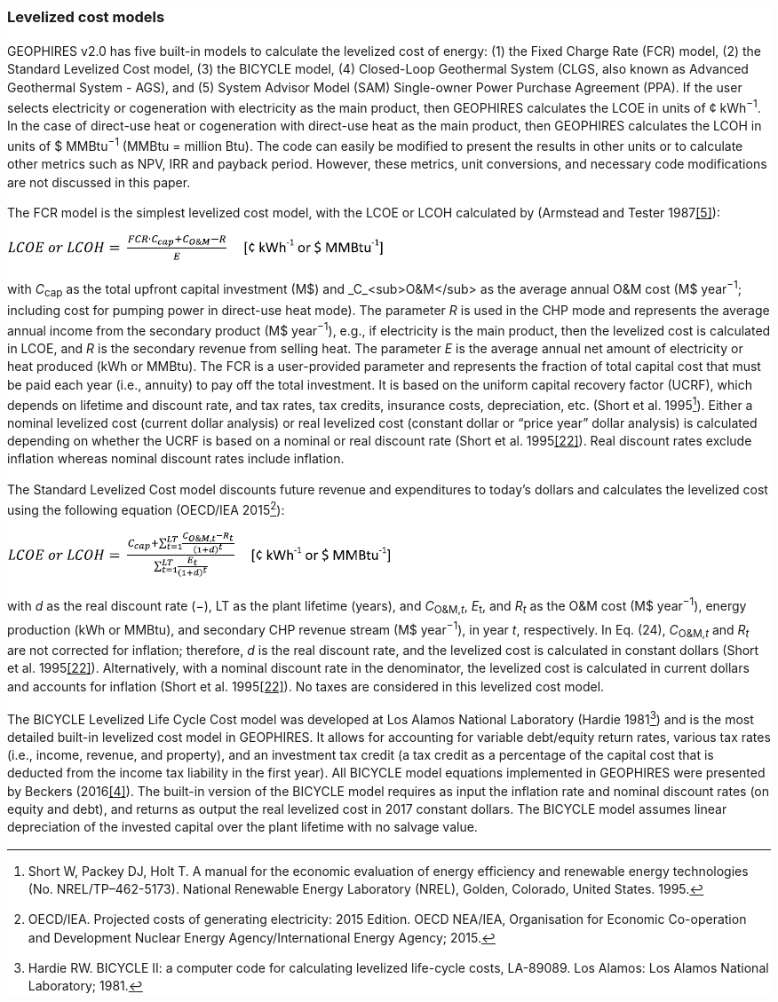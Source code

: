 ### Levelized cost models

GEOPHIRES v2.0 has five built-in models to calculate the levelized cost of energy: (1) the Fixed Charge Rate (FCR) model, (2) the Standard Levelized Cost model, (3) the BICYCLE model, (4) Closed-Loop Geothermal System (CLGS, also known as Advanced Geothermal System - AGS), and (5) System Advisor Model (SAM) Single-owner Power Purchase Agreement (PPA). If the user selects electricity or cogeneration with electricity as the main product, then GEOPHIRES calculates the LCOE in units of ¢ kWh<sup>−1</sup>. In the case of direct-use heat or cogeneration with direct-use heat as the main product, then GEOPHIRES calculates the LCOH in units of $ MMBtu<sup>−1</sup> (MMBtu = million Btu). The code can easily be modified to present the results in other units or to calculate other metrics such as NPV, IRR and payback period. However, these metrics, unit conversions, and necessary code modifications are not discussed in this paper.

The FCR model is the simplest levelized cost model, with the LCOE or LCOH calculated by (Armstead and Tester 1987<a href="#fn-5">[5]</a>):

![Equation (23)](_images/theoretical-basis-23.png)

with _C_<sub>cap</sub> as the total upfront capital investment (M$) and _C_<sub>O&M</sub> as the average annual O&M cost (M$ year<sup>−1</sup>; including cost for pumping power in direct-use heat mode). The parameter _R_ is used in the CHP mode and represents the average annual income from the secondary product (M$ year<sup>−1</sup>), e.g., if electricity is the main product, then the levelized cost is calculated in LCOE, and _R_ is the secondary revenue from selling heat. The parameter _E_ is the average annual net amount of electricity or heat produced (kWh or MMBtu). The FCR is a user-provided parameter and represents the fraction of total capital cost that must be paid each year (i.e., annuity) to pay off the total investment. It is based on the uniform capital recovery factor (UCRF), which depends on lifetime and discount rate, and tax rates, tax credits, insurance costs, depreciation, etc. (Short et al. 1995[^22]). Either a nominal levelized cost (current dollar analysis) or real levelized cost (constant dollar or “price year” dollar analysis) is calculated depending on whether the UCRF is based on a nominal or real discount rate (Short et al. 1995<a href="#fn-22">[22]</a>). Real discount rates exclude inflation whereas nominal discount rates include inflation.

The Standard Levelized Cost model discounts future revenue and expenditures to today’s dollars and calculates the levelized cost using the following equation (OECD/IEA 2015[^23]):

![Equation (24)](_images/theoretical-basis-24.png)

with _d_ as the real discount rate (−), LT as the plant lifetime (years), and _C_<sub>O&M,<i>t</i></sub>, _E_<sub>t</sub>, and _R_<sub><i>t</i></sub> as the O&M cost (M$ year<sup>−1</sup>), energy production (kWh or MMBtu), and secondary CHP revenue stream (M$ year<sup>−1</sup>), in year _t_, respectively. In Eq. (24), _C_<sub>O&M,<i>t</i></sub> and _R_<sub><i>t</i></sub> are not corrected for inflation; therefore, _d_ is the real discount rate, and the levelized cost is calculated in constant dollars (Short et al. 1995<a href="#fn-22">[22]</a>). Alternatively, with a nominal discount rate in the denominator, the levelized cost is calculated in current dollars and accounts for inflation (Short et al. 1995<a href="#fn-22">[22]</a>). No taxes are considered in this levelized cost model.

The BICYCLE Levelized Life Cycle Cost model was developed at Los Alamos National Laboratory (Hardie 1981[^24]) and is the most detailed built-in levelized cost model in GEOPHIRES. It allows for accounting for variable debt/equity return rates, various tax rates (i.e., income, revenue, and property), and an investment tax credit (a tax credit as a percentage of the capital cost that is deducted from the income tax liability in the first year). All BICYCLE model equations implemented in GEOPHIRES were presented by Beckers (2016<a href="#fn-4">[4]</a>). The built-in version of the BICYCLE model requires as input the inflation rate and nominal discount rates (on equity and debt), and returns as output the real levelized cost in 2017 constant dollars. The BICYCLE model assumes linear depreciation of the invested capital over the plant lifetime with no salvage value.


[^1]: Gringarten AC, Witherspoon PA, Ohnishi Y. Theory of heat extraction from fractured hot dry rock. J Geophys Res. 1975;80(8):1120–4.
[^2]: Johansson F. mpmath: a Python library for arbitrary-precision floating-point arithmetic (version 1.0.0). [http://mpmath.org/](http://mpmath.org/). 2017.
[^3]: Hunsbedt A, Lam S T-F, Kruger P. User’s Manual for the One-Dimensional Linear Heat Sweep Model. Stanford Geothermal Program, Interdisciplinary Research in Engineering and Earth Sciences, Stanford University, Stanford, California, United States, SGP-TR-75. 1984.
[^4]: Beckers KF (2016) Low-temperature geothermal energy: systems modeling, reservoir simulation, and economic analysis, Ph.D. Dissertation, Cornell University, Ithaca, New York, United States.
[^5]: Armstead HCH, Tester JW. Heat mining. London: E. & F.N. Spon Ltd.; 1987.
[^6]: Snyder DM, Beckers KF, Young KR, Johnston B. Analysis of geothermal reservoir and well operational conditions using monthly production reports from Nevada and California. Trans Geotherm Resour Council. 2017a;41:2844–56.
[^7]: Pruess K, Oldenburg CM, Moridis GJ. TOUGH2 user’s guide version 2. No. LBNL—43134. Lawrence Berkeley National Laboratory, Berkeley, California, United States. 1999.
[^8]: DOE. Geothermal Electricity Technology Evaluation Model (GETEM) United States Department of Energy (DOE) [https://energy.gov/eere/geothermal/geothermal-electricity-technology-evaluation-model](https://energy.gov/eere/geothermal/geothermal-electricity-technology-evaluation-model). 2016.
[^9]: Ramey HJ Jr. Wellbore heat transmission. J Petrol Technol. 1962;14(04):427–35.
[^10]: Fox RW, Pritchard PJ, McDonald AT. Introduction to fluid mechanics. 6th ed. New York: Wiley; 2004.
[^11]: Tester JW, Anderson B, Batchelor A, Blackwell D, DiPippo R, Drake E, Garnish J, Livesay B, Moore MC, Nichols K, Petty S, Toksz MN, Veatch Jr RW. The future of geothermal energy: impact of Enhanced Geothermal Systems (EGS) on the United States in the 21st Century. Massachusetts Institute of Technology, DOE contract DE-AC07-05ID14517 Final Report. 2006.
[^12]: Tester JW, Herzog HJ. Economic predictions for heat mining: a review and analysis of hot dry rock (HDR) geothermal energy technology, Massachusetts Institute of Technology Energy Laboratory Report MIT-EL 90-001. U.S. Department of Energy, Geothermal Technology Division. 1990.
[^13]: Lowry TS, Finger JT, Carrigan CR, Foris A, Kennedy MB, Corbett TF, Doughty CA, Pye S, Sonnenthal EL. Reservoir maintenance and development task report for the DOE geothermal technologies office GeoVision study, Sandia report SAND2017-9977. 2017.
[^14]: Lukawski MZ, Anderson BJ, Augustine C, Capuano LE Jr, Beckers KF, Livesay B, Tester JW. Cost analysis of oil, gas, and geothermal well drilling. J Petrol Sci Eng. 2014;118:1–14.
[^15]: Sanyal SK, Morrow JW. Success and the learning curve effect in geothermal well drilling—a worldwide survey. In: Proceedings, thirty-seventh workshop on geothermal reservoir engineering, Stanford University, Stanford, California, January 30–February 1, 2012, SGP-TR-194. 2012.
[^16]: Beckers KF, Young KR. Performance, cost, and financial parameters of geothermal district heating systems for market penetration modeling under various scenarios. In: Proceedings, 42nd workshop on geothermal reservoir engineering, Stanford University, Stanford, California, February 13–15, 2017, SGP-TR-212. 2017.
[^17]: IHS. IHS Markit North American Power Capital Costs Index (NAPCCI). [https://ihsmarkit.com/Info/cera/ihsindexes/index.html](https://ihsmarkit.com/Info/cera/ihsindexes/index.html). 2018.
[^18]: Verkís. Geothermal binary power plants. Preliminary study of low temperature utilization, cost estimates and energy cost. 2014.
[^19]: Zeyghami M. Thermoeconomic optimization of geothermal flash steam power plants. In: Proceedings, World Geothermal Congress, Bali, Indonesia. 2010.
[^20]: Astolfi M, Romano MC, Bombarda P, Macchi E. Binary ORC (Organic Rankine Cycles) power plants for the exploitation of medium-low temperature geothermal sources-part B: techno-economic optimization. Energy. 2014;66:435–46.
[^21]: BLS. Employment Cost Index, Bureau of Labor Statistics. [https://www.bls.gov/ncs/ect/](https://www.bls.gov/ncs/ect/). 2018.
[^22]: Short W, Packey DJ, Holt T. A manual for the economic evaluation of energy efficiency and renewable energy technologies (No. NREL/TP–462-5173). National Renewable Energy Laboratory (NREL), Golden, Colorado, United States. 1995.
[^23]: OECD/IEA. Projected costs of generating electricity: 2015 Edition. OECD NEA/IEA, Organisation for Economic Co-operation and Development Nuclear Energy Agency/International Energy Agency; 2015.
[^24]: Hardie RW. BICYCLE II: a computer code for calculating levelized life-cycle costs, LA-89089. Los Alamos: Los Alamos National Laboratory; 1981.
[^25]: Snyder DM, Beckers KF, Young KR. Update on geothermal direct-use installations in the U.S. In: Proceedings, 42nd workshop on geothermal reservoir engineering, Stanford University, Stanford, California, February 13–15, 2017, SGP-TR-212. 2017b.
[^26]: EGEC. Market Report 2015. European Geothermal Energy Council. 5th edition, 2016.
[^27]: Thorsteinsson HH, Tester JW. Barriers and enablers to geothermal district heating system development in the United States. Energy Policy. 2010;38(2):803–13.
[^28]: Dumas P, Angelino L. GeoDH: promote geothermal district heating systems in Europe. In: Proceedings, World Geothermal Congress 2015, Melbourne, Australia, 19–25 April 2015.
[^29]: Reber TJ. Evaluating opportunities for enhanced geothermal system-based district heating in New York and Pennsylvania. MS thesis, Cornell University, Ithaca, New York, United States. 2013.
[^30]: OpenEI. Transparent Cost Database. Developed and maintained by National Renewable Energy Laboratory (NREL). [https://openei.org/apps/TCDB/transparent_cost_database](https://openei.org/apps/TCDB/transparent_cost_database). 2017.
[^31]: Beckers KF, Lukawski MZ, Reber TJ, Anderson BJ, Moore MC, Tester JW. Introducing Geophires v1.0: Software package for estimating levelized cost of electricity and/or heat from enhanced geothermal systems. In: Proceedings, 38th workshop on geothermal reservoir engineering, Stanford University, Stanford, California, February 11–13, 2013, SGP-TR-198.
[^32]: Beckers KF, McCabe K. Introducing GEOPHIRES v2.0: updated geothermal techno-economic simulation tool. In: Proceedings, 43rd workshop on geothermal reservoir engineering, Stanford University, Stanford, California, February 12–14, 2018, SGP-TR-213. 2018.